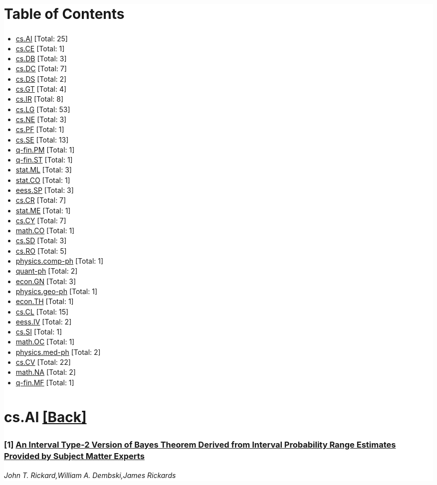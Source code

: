 <div id=toc></div>

# Table of Contents

- [cs.AI](#cs.AI) [Total: 25]
- [cs.CE](#cs.CE) [Total: 1]
- [cs.DB](#cs.DB) [Total: 3]
- [cs.DC](#cs.DC) [Total: 7]
- [cs.DS](#cs.DS) [Total: 2]
- [cs.GT](#cs.GT) [Total: 4]
- [cs.IR](#cs.IR) [Total: 8]
- [cs.LG](#cs.LG) [Total: 53]
- [cs.NE](#cs.NE) [Total: 3]
- [cs.PF](#cs.PF) [Total: 1]
- [cs.SE](#cs.SE) [Total: 13]
- [q-fin.PM](#q-fin.PM) [Total: 1]
- [q-fin.ST](#q-fin.ST) [Total: 1]
- [stat.ML](#stat.ML) [Total: 3]
- [stat.CO](#stat.CO) [Total: 1]
- [eess.SP](#eess.SP) [Total: 3]
- [cs.CR](#cs.CR) [Total: 7]
- [stat.ME](#stat.ME) [Total: 1]
- [cs.CY](#cs.CY) [Total: 7]
- [math.CO](#math.CO) [Total: 1]
- [cs.SD](#cs.SD) [Total: 3]
- [cs.RO](#cs.RO) [Total: 5]
- [physics.comp-ph](#physics.comp-ph) [Total: 1]
- [quant-ph](#quant-ph) [Total: 2]
- [econ.GN](#econ.GN) [Total: 3]
- [physics.geo-ph](#physics.geo-ph) [Total: 1]
- [econ.TH](#econ.TH) [Total: 1]
- [cs.CL](#cs.CL) [Total: 15]
- [eess.IV](#eess.IV) [Total: 2]
- [cs.SI](#cs.SI) [Total: 1]
- [math.OC](#math.OC) [Total: 1]
- [physics.med-ph](#physics.med-ph) [Total: 2]
- [cs.CV](#cs.CV) [Total: 22]
- [math.NA](#math.NA) [Total: 2]
- [q-fin.MF](#q-fin.MF) [Total: 1]


<div id='cs.AI'></div>

# cs.AI [[Back]](#toc)

### [1] [An Interval Type-2 Version of Bayes Theorem Derived from Interval Probability Range Estimates Provided by Subject Matter Experts](https://arxiv.org/abs/2509.08834)
*John T. Rickard,William A. Dembski,James Rickards*
